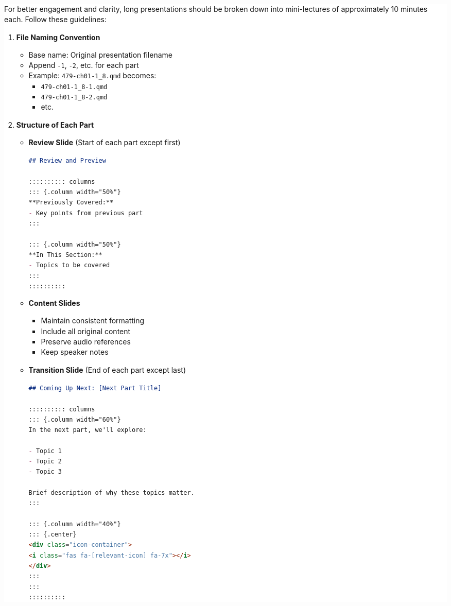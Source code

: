 For better engagement and clarity, long presentations should be broken down into mini-lectures of approximately 10 minutes each. Follow these guidelines:

1. **File Naming Convention**
   - Base name: Original presentation filename
   - Append `-1`, `-2`, etc. for each part
   - Example: `479-ch01-1_8.qmd` becomes:
     - `479-ch01-1_8-1.qmd`
     - `479-ch01-1_8-2.qmd`
     - etc.

2. **Structure of Each Part**
   - **Review Slide** (Start of each part except first)
     ```markdown
     ## Review and Preview
     
     :::::::::: columns
     ::: {.column width="50%"}
     **Previously Covered:**
     - Key points from previous part
     :::
     
     ::: {.column width="50%"}
     **In This Section:**
     - Topics to be covered
     :::
     ::::::::::
     ```

   - **Content Slides**
     - Maintain consistent formatting
     - Include all original content
     - Preserve audio references
     - Keep speaker notes
     
   - **Transition Slide** (End of each part except last)
     ```markdown
     ## Coming Up Next: [Next Part Title]
     
     :::::::::: columns
     ::: {.column width="60%"}
     In the next part, we'll explore:
     
     - Topic 1
     - Topic 2
     - Topic 3
     
     Brief description of why these topics matter.
     :::
     
     ::: {.column width="40%"}
     ::: {.center}
     <div class="icon-container">
     <i class="fas fa-[relevant-icon] fa-7x"></i>
     </div>
     :::
     :::
     ::::::::::
     ```
